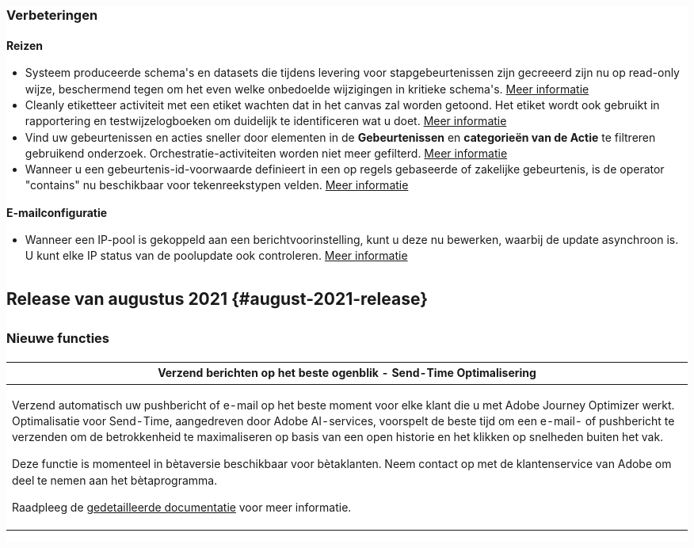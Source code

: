 ### Verbeteringen

**Reizen**

* Systeem produceerde schema&#39;s en datasets die tijdens levering voor stapgebeurtenissen zijn gecreeerd zijn nu op read-only wijze, beschermend tegen om het even welke onbedoelde wijzigingen in kritieke schema&#39;s. [Meer informatie](../reports/sharing-overview.md)
* Cleanly etiketteer **&#x200B;**&#x200B;activiteit met een etiket wachten dat in het canvas zal worden getoond. Het etiket wordt ook gebruikt in rapportering en testwijzelogboeken om duidelijk te identificeren wat u doet. [Meer informatie](../building-journeys/about-journey-activities.md#best-practices)
* Vind uw gebeurtenissen en acties sneller door elementen in de **Gebeurtenissen** en **categorieën van de Actie** te filtreren gebruikend onderzoek. Orchestratie-activiteiten worden niet meer gefilterd. [Meer informatie](../building-journeys/using-the-journey-designer.md)
* Wanneer u een gebeurtenis-id-voorwaarde definieert in een op regels gebaseerde of zakelijke gebeurtenis, is de operator &quot;contains&quot; nu beschikbaar voor tekenreekstypen velden. [Meer informatie](../event/about-creating.md)

**E-mailconfiguratie**

* Wanneer een IP-pool is gekoppeld aan een berichtvoorinstelling, kunt u deze nu bewerken, waarbij de update asynchroon is. U kunt elke IP status van de poolupdate ook controleren. [Meer informatie](../configuration/ip-pools.md#edit-ip-pool)


## Release van augustus 2021 {#august-2021-release}

### Nieuwe functies

<table>
<thead>
<tr>

<th><strong>Verzend berichten op het beste ogenblik - Send-Time Optimalisering</strong><br/></th>
</thead>
<tbody>
<tr>
<td>
<p>Verzend automatisch uw pushbericht of e-mail op het beste moment voor elke klant die u met Adobe Journey Optimizer werkt. Optimalisatie voor Send-Time, aangedreven door Adobe AI-services, voorspelt de beste tijd om een e-mail- of pushbericht te verzenden om de betrokkenheid te maximaliseren op basis van een open historie en het klikken op snelheden buiten het vak.</p>
<p>Deze functie is momenteel in bètaversie beschikbaar voor bètaklanten. Neem contact op met de klantenservice van Adobe om deel te nemen aan het bètaprogramma.</p>
<p>Raadpleeg de <a href="../building-journeys/send-time-optimization.md">gedetailleerde documentatie</a> voor meer informatie.</p>
</td>
</tr>
</tbody>
</table>

<table>
<thead>
<tr>
